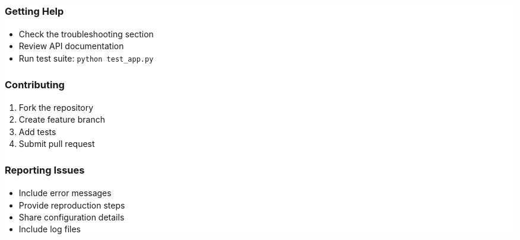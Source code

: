 ### Getting Help
- Check the troubleshooting section
- Review API documentation
- Run test suite: `python test_app.py`

### Contributing
1. Fork the repository
2. Create feature branch
3. Add tests
4. Submit pull request

### Reporting Issues
- Include error messages
- Provide reproduction steps
- Share configuration details
- Include log files 